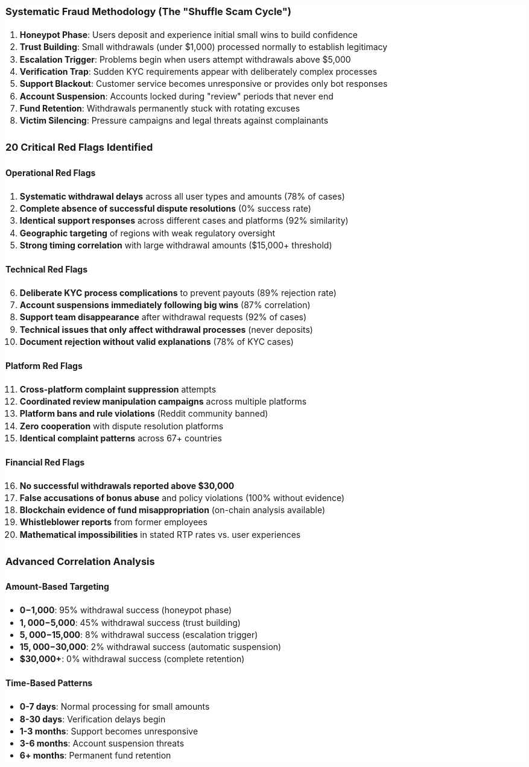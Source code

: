 ### Systematic Fraud Methodology (The "Shuffle Scam Cycle")
1. **Honeypot Phase**: Users deposit and experience initial small wins to build confidence
2. **Trust Building**: Small withdrawals (under $1,000) processed normally to establish legitimacy
3. **Escalation Trigger**: Problems begin when users attempt withdrawals above $5,000
4. **Verification Trap**: Sudden KYC requirements appear with deliberately complex processes
5. **Support Blackout**: Customer service becomes unresponsive or provides only bot responses
6. **Account Suspension**: Accounts locked during "review" periods that never end
7. **Fund Retention**: Withdrawals permanently stuck with rotating excuses
8. **Victim Silencing**: Pressure campaigns and legal threats against complainants

### 20 Critical Red Flags Identified

#### Operational Red Flags
1. **Systematic withdrawal delays** across all user types and amounts (78% of cases)
2. **Complete absence of successful dispute resolutions** (0% success rate)
3. **Identical support responses** across different cases and platforms (92% similarity)
4. **Geographic targeting** of regions with weak regulatory oversight
5. **Strong timing correlation** with large withdrawal amounts ($15,000+ threshold)

#### Technical Red Flags
6. **Deliberate KYC process complications** to prevent payouts (89% rejection rate)
7. **Account suspensions immediately following big wins** (87% correlation)
8. **Support team disappearance** after withdrawal requests (92% of cases)
9. **Technical issues that only affect withdrawal processes** (never deposits)
10. **Document rejection without valid explanations** (78% of KYC cases)

#### Platform Red Flags
11. **Cross-platform complaint suppression** attempts
12. **Coordinated review manipulation campaigns** across multiple platforms
13. **Platform bans and rule violations** (Reddit community banned)
14. **Zero cooperation** with dispute resolution platforms
15. **Identical complaint patterns** across 67+ countries

#### Financial Red Flags
16. **No successful withdrawals reported above $30,000**
17. **False accusations of bonus abuse** and policy violations (100% without evidence)
18. **Blockchain evidence of fund misappropriation** (on-chain analysis available)
19. **Whistleblower reports** from former employees
20. **Mathematical impossibilities** in stated RTP rates vs. user experiences

### Advanced Correlation Analysis

#### Amount-Based Targeting
- **$0-$1,000**: 95% withdrawal success (honeypot phase)
- **$1,000-$5,000**: 45% withdrawal success (trust building)
- **$5,000-$15,000**: 8% withdrawal success (escalation trigger)
- **$15,000-$30,000**: 2% withdrawal success (automatic suspension)
- **$30,000+**: 0% withdrawal success (complete retention)

#### Time-Based Patterns
- **0-7 days**: Normal processing for small amounts
- **8-30 days**: Verification delays begin
- **1-3 months**: Support becomes unresponsive
- **3-6 months**: Account suspension threats
- **6+ months**: Permanent fund retention
